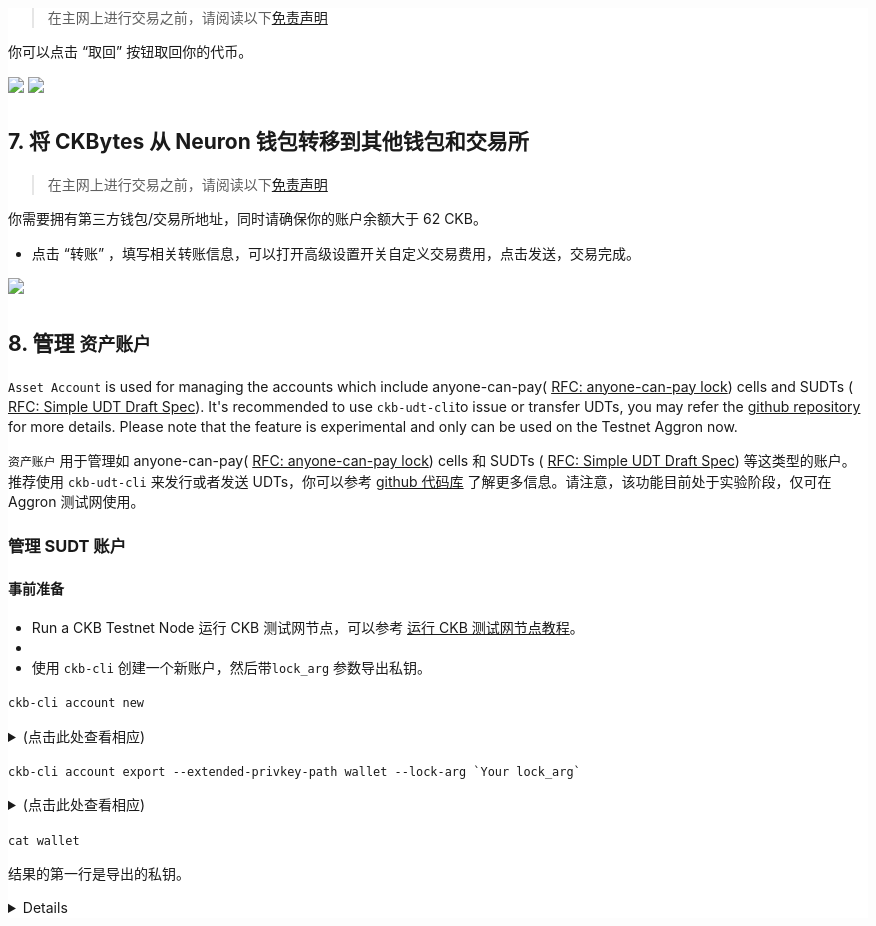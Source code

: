 > 在主网上进行交易之前，请阅读以下[免责声明](https://docs.nervos.org/references/neuron-wallet-guide#disclaimer)

你可以点击 “取回” 按钮取回你的代币。

<img src="../../assets/neuron-wallet-guide/withdraw1.png" width = "600"/>

<img src="../../assets/neuron-wallet-guide/withdraw2.png" width = "600"/>

## 7. 将 CKBytes 从 Neuron 钱包转移到其他钱包和交易所

> 在主网上进行交易之前，请阅读以下[免责声明](https://docs.nervos.org/references/neuron-wallet-guide#disclaimer)

你需要拥有第三方钱包/交易所地址，同时请确保你的账户余额大于 62 CKB。

- 点击 “转账” ，填写相关转账信息，可以打开高级设置开关自定义交易费用，点击发送，交易完成。

<img src="../../assets/neuron-wallet-guide/send.png" width = "600"/>

## 8. 管理 `资产账户`

`Asset Account` is used for managing the accounts which include anyone-can-pay( [RFC: anyone-can-pay lock](https://talk.nervos.org/t/rfc-anyone-can-pay-lock/4438)) cells and SUDTs ( [RFC: Simple UDT Draft Spec](https://talk.nervos.org/t/rfc-simple-udt-draft-spec/4333)). It's recommended to use `ckb-udt-cli`to issue or transfer UDTs, you may refer the [github repository](https://github.com/ququzone/ckb-udt-cli) for more details. Please note that the feature is experimental and only can be used on the Testnet Aggron now.  

`资产账户` 用于管理如 anyone-can-pay( [RFC: anyone-can-pay lock](https://talk.nervos.org/t/rfc-anyone-can-pay-lock/4438)) cells 和 SUDTs ( [RFC: Simple UDT Draft Spec](https://talk.nervos.org/t/rfc-simple-udt-draft-spec/4333)) 等这类型的账户。推荐使用  `ckb-udt-cli` 来发行或者发送 UDTs，你可以参考 [github 代码库](https://github.com/ququzone/ckb-udt-cli) 了解更多信息。请注意，该功能目前处于实验阶段，仅可在 Aggron 测试网使用。

### 管理 SUDT 账户
#### 事前准备

* Run a CKB Testnet Node 运行 CKB 测试网节点，可以参考  [运行 CKB 测试网节点教程](testnet_zh.md)。
* 
* 使用 `ckb-cli` 创建一个新账户，然后带`lock_arg` 参数导出私钥。

```
ckb-cli account new
```
<details><summary>(点击此处查看相应)</summary></details>

```
ckb-cli account export --extended-privkey-path wallet --lock-arg `Your lock_arg`
```
<details><summary>(点击此处查看相应)</summary></details>

```
cat wallet 
```
结果的第一行是导出的私钥。
<details>
